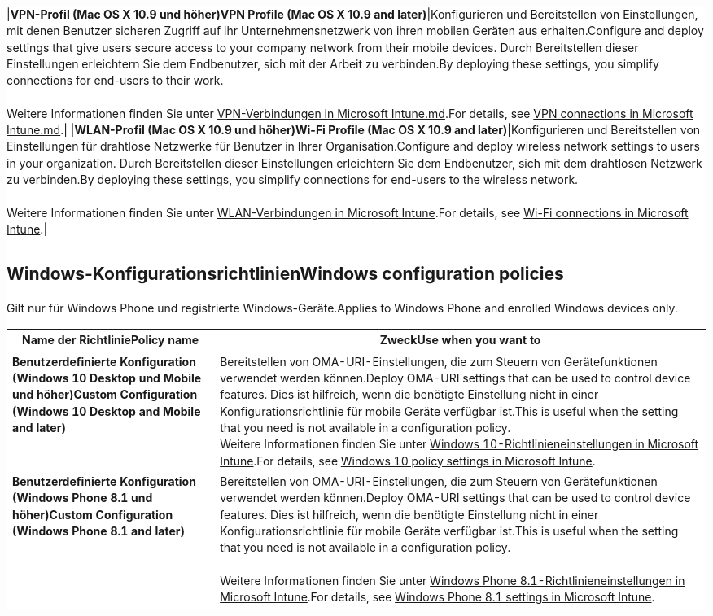 |<span data-ttu-id="3bb53-211">**VPN-Profil (Mac OS X 10.9 und höher)**</span><span class="sxs-lookup"><span data-stu-id="3bb53-211">**VPN Profile  (Mac OS X 10.9 and later)**</span></span>|<span data-ttu-id="3bb53-212">Konfigurieren und Bereitstellen von Einstellungen, mit denen Benutzer sicheren Zugriff auf ihr Unternehmensnetzwerk von ihren mobilen Geräten aus erhalten.</span><span class="sxs-lookup"><span data-stu-id="3bb53-212">Configure and deploy settings that give users secure access to your company network from their mobile devices.</span></span> <span data-ttu-id="3bb53-213">Durch Bereitstellen dieser Einstellungen erleichtern Sie dem Endbenutzer, sich mit der Arbeit zu verbinden.</span><span class="sxs-lookup"><span data-stu-id="3bb53-213">By deploying these settings, you simplify connections for end-users to their work.</span></span><br /><br /><span data-ttu-id="3bb53-214">Weitere Informationen finden Sie unter [VPN-Verbindungen in Microsoft Intune.md](vpn-connections-in-microsoft-intune.md).</span><span class="sxs-lookup"><span data-stu-id="3bb53-214">For details, see [VPN connections in Microsoft Intune.md](vpn-connections-in-microsoft-intune.md).</span></span>|
|<span data-ttu-id="3bb53-215">**WLAN-Profil (Mac OS X 10.9 und höher)**</span><span class="sxs-lookup"><span data-stu-id="3bb53-215">**Wi-Fi Profile (Mac OS X 10.9 and later)**</span></span>|<span data-ttu-id="3bb53-216">Konfigurieren und Bereitstellen von Einstellungen für drahtlose Netzwerke für Benutzer in Ihrer Organisation.</span><span class="sxs-lookup"><span data-stu-id="3bb53-216">Configure and deploy wireless network settings to users in your organization.</span></span> <span data-ttu-id="3bb53-217">Durch Bereitstellen dieser Einstellungen erleichtern Sie dem Endbenutzer, sich mit dem drahtlosen Netzwerk zu verbinden.</span><span class="sxs-lookup"><span data-stu-id="3bb53-217">By deploying these settings, you simplify connections for end-users to the wireless network.</span></span><br /><br /><span data-ttu-id="3bb53-218">Weitere Informationen finden Sie unter [WLAN-Verbindungen in Microsoft Intune](wi-fi-connections-in-microsoft-intune.md).</span><span class="sxs-lookup"><span data-stu-id="3bb53-218">For details, see [Wi-Fi connections in Microsoft Intune](wi-fi-connections-in-microsoft-intune.md).</span></span>|

## <a name="windows-configuration-policies"></a><span data-ttu-id="3bb53-219">Windows-Konfigurationsrichtlinien</span><span class="sxs-lookup"><span data-stu-id="3bb53-219">Windows configuration policies</span></span>
<span data-ttu-id="3bb53-220">Gilt nur für Windows Phone und registrierte Windows-Geräte.</span><span class="sxs-lookup"><span data-stu-id="3bb53-220">Applies to Windows Phone and enrolled Windows devices only.</span></span>

|<span data-ttu-id="3bb53-221">Name der Richtlinie</span><span class="sxs-lookup"><span data-stu-id="3bb53-221">Policy name</span></span>|<span data-ttu-id="3bb53-222">Zweck</span><span class="sxs-lookup"><span data-stu-id="3bb53-222">Use when you want to</span></span>|
|---------------|------------------------|
|<span data-ttu-id="3bb53-223">**Benutzerdefinierte Konfiguration (Windows 10 Desktop und Mobile und höher)**</span><span class="sxs-lookup"><span data-stu-id="3bb53-223">**Custom Configuration  (Windows 10 Desktop and Mobile and later)**</span></span>|<span data-ttu-id="3bb53-224">Bereitstellen von OMA-URI-Einstellungen, die zum Steuern von Gerätefunktionen verwendet werden können.</span><span class="sxs-lookup"><span data-stu-id="3bb53-224">Deploy OMA-URI settings that can be used to control device features.</span></span> <span data-ttu-id="3bb53-225">Dies ist hilfreich, wenn die benötigte Einstellung nicht in einer Konfigurationsrichtlinie für mobile Geräte verfügbar ist.</span><span class="sxs-lookup"><span data-stu-id="3bb53-225">This is useful when the setting that you need is not available in a configuration policy.</span></span><br />    <span data-ttu-id="3bb53-226">Weitere Informationen finden Sie unter [Windows 10-Richtlinieneinstellungen in Microsoft Intune](windows-10-policy-settings-in-microsoft-intune.md).</span><span class="sxs-lookup"><span data-stu-id="3bb53-226">For details, see [Windows 10 policy settings in Microsoft Intune](windows-10-policy-settings-in-microsoft-intune.md).</span></span>|
|<span data-ttu-id="3bb53-227">**Benutzerdefinierte Konfiguration (Windows Phone 8.1 und höher)**</span><span class="sxs-lookup"><span data-stu-id="3bb53-227">**Custom Configuration (Windows Phone 8.1 and later)**</span></span>|<span data-ttu-id="3bb53-228">Bereitstellen von OMA-URI-Einstellungen, die zum Steuern von Gerätefunktionen verwendet werden können.</span><span class="sxs-lookup"><span data-stu-id="3bb53-228">Deploy OMA-URI settings that can be used to control device features.</span></span> <span data-ttu-id="3bb53-229">Dies ist hilfreich, wenn die benötigte Einstellung nicht in einer Konfigurationsrichtlinie für mobile Geräte verfügbar ist.</span><span class="sxs-lookup"><span data-stu-id="3bb53-229">This is useful when the setting that you need is not available in a configuration policy.</span></span><br /><br /><span data-ttu-id="3bb53-230">Weitere Informationen finden Sie unter [Windows Phone 8.1-Richtlinieneinstellungen in Microsoft Intune](windows-phone-8-1-policy-settings-in-microsoft-intune.md).</span><span class="sxs-lookup"><span data-stu-id="3bb53-230">For details, see [Windows Phone 8.1 settings in Microsoft Intune](windows-phone-8-1-policy-settings-in-microsoft-intune.md).</span></span>|